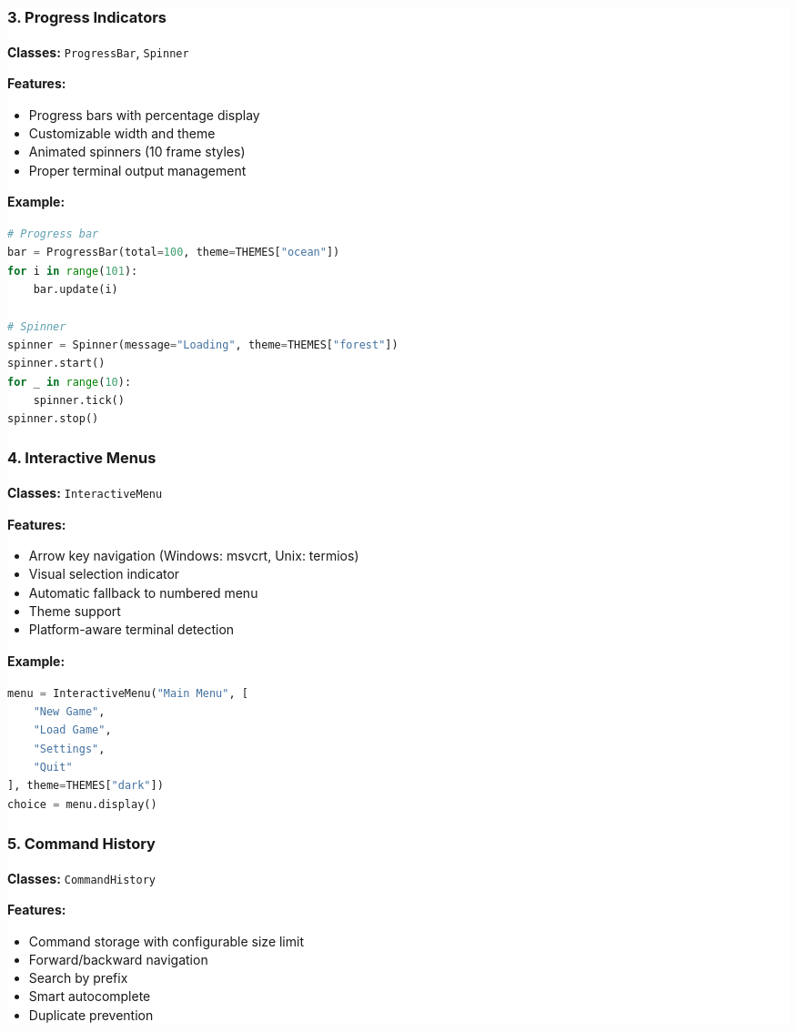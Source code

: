 ### 3. Progress Indicators

**Classes:** `ProgressBar`, `Spinner`

**Features:**
- Progress bars with percentage display
- Customizable width and theme
- Animated spinners (10 frame styles)
- Proper terminal output management

**Example:**
```python
# Progress bar
bar = ProgressBar(total=100, theme=THEMES["ocean"])
for i in range(101):
    bar.update(i)

# Spinner
spinner = Spinner(message="Loading", theme=THEMES["forest"])
spinner.start()
for _ in range(10):
    spinner.tick()
spinner.stop()
```

### 4. Interactive Menus

**Classes:** `InteractiveMenu`

**Features:**
- Arrow key navigation (Windows: msvcrt, Unix: termios)
- Visual selection indicator
- Automatic fallback to numbered menu
- Theme support
- Platform-aware terminal detection

**Example:**
```python
menu = InteractiveMenu("Main Menu", [
    "New Game",
    "Load Game",
    "Settings",
    "Quit"
], theme=THEMES["dark"])
choice = menu.display()
```

### 5. Command History

**Classes:** `CommandHistory`

**Features:**
- Command storage with configurable size limit
- Forward/backward navigation
- Search by prefix
- Smart autocomplete
- Duplicate prevention
